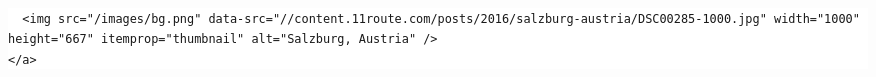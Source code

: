       <img src="/images/bg.png" data-src="//content.11route.com/posts/2016/salzburg-austria/DSC00285-1000.jpg" width="1000" height="667" itemprop="thumbnail" alt="Salzburg, Austria" />
    </a>
  </figure>
  <div class="image-row">
    <figure itemprop="associatedMedia" itemscope itemtype="http://schema.org/ImageObject">
      <a href="//content.11route.com/posts/2016/salzburg-austria/DSC00286-2000.jpg" itemprop="contentUrl" data-size="1333x2000">